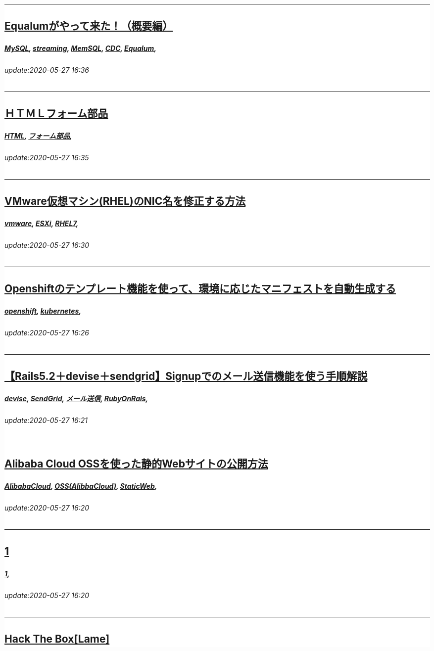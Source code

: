 
---
## [Equalumがやって来た！（概要編）](https://qiita.com/wadaken1961/items/041dd19c26df4d31884c)
##### [MySQL](https://qiita.com/tags/MySQL), [streaming](https://qiita.com/tags/streaming), [MemSQL](https://qiita.com/tags/MemSQL), [CDC](https://qiita.com/tags/CDC), [Equalum](https://qiita.com/tags/Equalum), 
###### update:2020-05-27 16:36
---
## [ＨＴＭＬフォーム部品](https://qiita.com/bluering1017/items/14772b2d8c73ce18f962)
##### [HTML](https://qiita.com/tags/HTML), [フォーム部品](https://qiita.com/tags/フォーム部品), 
###### update:2020-05-27 16:35
---
## [VMware仮想マシン(RHEL)のNIC名を修正する方法](https://qiita.com/SkyLaptor/items/1408a8f030104e91abfd)
##### [vmware](https://qiita.com/tags/vmware), [ESXi](https://qiita.com/tags/ESXi), [RHEL7](https://qiita.com/tags/RHEL7), 
###### update:2020-05-27 16:30
---
## [Openshiftのテンプレート機能を使って、環境に応じたマニフェストを自動生成する](https://qiita.com/kentarok/items/d935e5e2a53548aa0c3f)
##### [openshift](https://qiita.com/tags/openshift), [kubernetes](https://qiita.com/tags/kubernetes), 
###### update:2020-05-27 16:26
---
## [【Rails5.2＋devise＋sendgrid】Signupでのメール送信機能を使う手順解説](https://qiita.com/yuma-yolo/items/7ce981bbdb5f9b772589)
##### [devise](https://qiita.com/tags/devise), [SendGrid](https://qiita.com/tags/SendGrid), [メール送信](https://qiita.com/tags/メール送信), [RubyOnRais](https://qiita.com/tags/RubyOnRais), 
###### update:2020-05-27 16:21
---
## [Alibaba Cloud OSSを使った静的Webサイトの公開方法](https://qiita.com/morozumi_h/items/a50a82a2b0825b101756)
##### [AlibabaCloud](https://qiita.com/tags/AlibabaCloud), [OSS(AlibbaCloud)](https://qiita.com/tags/OSS(AlibbaCloud)), [StaticWeb](https://qiita.com/tags/StaticWeb), 
###### update:2020-05-27 16:20
---
## [1](https://qiita.com/Xx0w0xX/items/689699cf98f82e1d6639)
##### [1](https://qiita.com/tags/1), 
###### update:2020-05-27 16:20
---
## [Hack The Box[Lame]](https://qiita.com/yukitsukai47/items/997f11b2508acbfa3801)